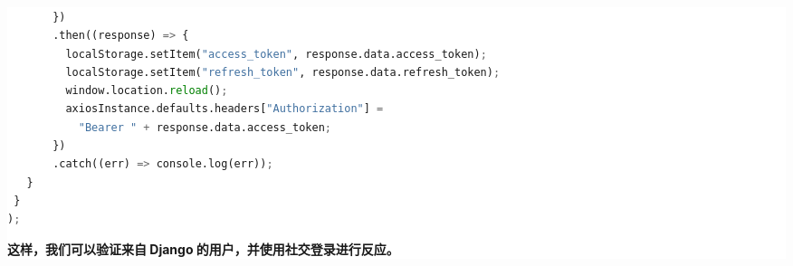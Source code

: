 ```py
       })
       .then((response) => {
         localStorage.setItem("access_token", response.data.access_token);
         localStorage.setItem("refresh_token", response.data.refresh_token);
         window.location.reload();
         axiosInstance.defaults.headers["Authorization"] =
           "Bearer " + response.data.access_token;
       })
       .catch((err) => console.log(err));
   }
 }
);
```

**这样，我们可以验证来自 Django 的用户，并使用社交登录进行反应。**